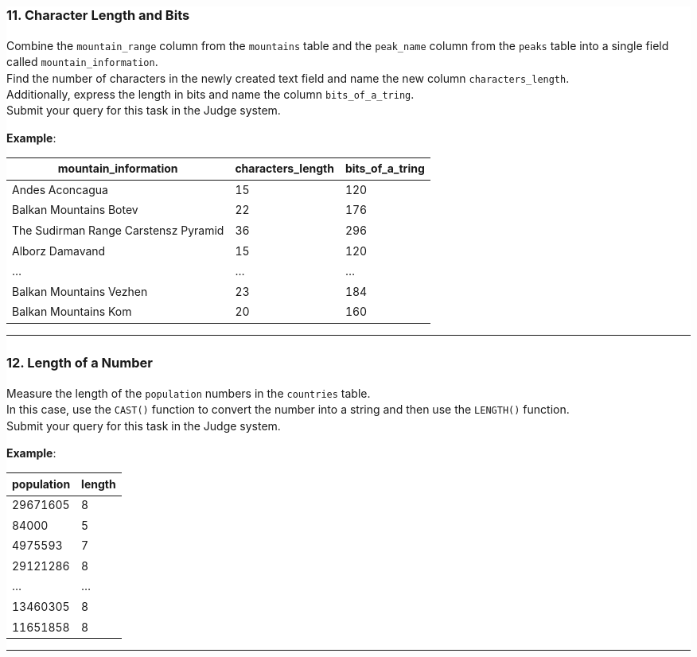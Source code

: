 ### 11. Character Length and Bits

Combine the `mountain_range` column from the `mountains` table and the `peak_name` column from the `peaks` table into a single field called `mountain_information`.  
Find the number of characters in the newly created text field and name the new column `characters_length`.  
Additionally, express the length in bits and name the column `bits_of_a_tring`.  
Submit your query for this task in the Judge system.

**Example**:  

| mountain_information            | characters_length | bits_of_a_tring |  
|----------------------------------|-------------------|-----------------|  
| Andes Aconcagua                 | 15                | 120             |  
| Balkan Mountains Botev          | 22                | 176             |  
| The Sudirman Range Carstensz Pyramid | 36          | 296             |  
| Alborz Damavand                 | 15                | 120             |  
| …                               | …                 | …               |  
| Balkan Mountains Vezhen         | 23                | 184             |  
| Balkan Mountains Kom            | 20                | 160             |  

---

### 12. Length of a Number

Measure the length of the `population` numbers in the `countries` table.  
In this case, use the `CAST()` function to convert the number into a string and then use the `LENGTH()` function.  
Submit your query for this task in the Judge system.

**Example**:  

| population | length |  
|------------|--------|  
| 29671605   | 8      |  
| 84000      | 5      |  
| 4975593    | 7      |  
| 29121286   | 8      |  
| …          | …      |  
| 13460305   | 8      |  
| 11651858   | 8      |  

---
